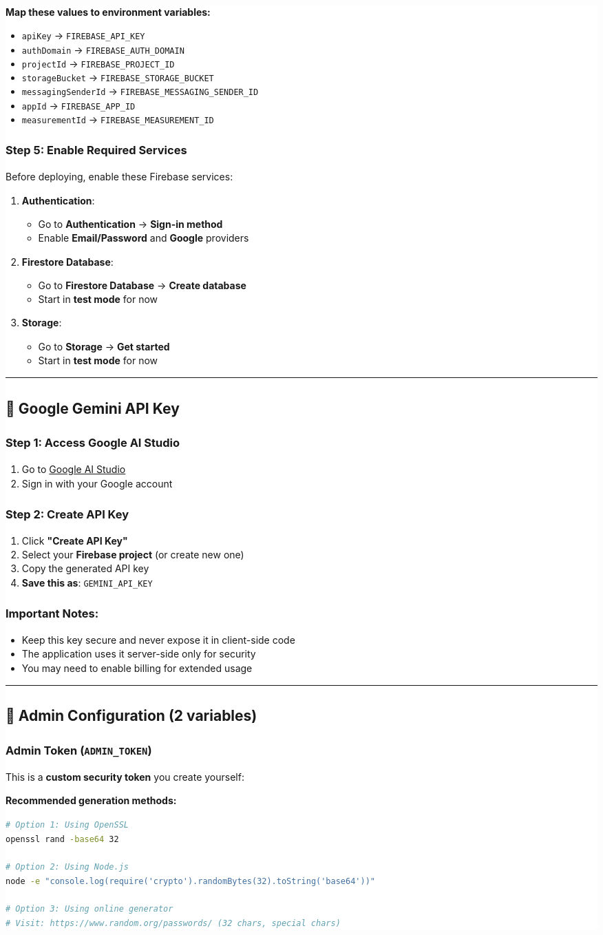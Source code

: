 **Map these values to environment variables:**
- `apiKey` → `FIREBASE_API_KEY`
- `authDomain` → `FIREBASE_AUTH_DOMAIN`
- `projectId` → `FIREBASE_PROJECT_ID`
- `storageBucket` → `FIREBASE_STORAGE_BUCKET`
- `messagingSenderId` → `FIREBASE_MESSAGING_SENDER_ID`
- `appId` → `FIREBASE_APP_ID`
- `measurementId` → `FIREBASE_MEASUREMENT_ID`

### Step 5: Enable Required Services
Before deploying, enable these Firebase services:

1. **Authentication**:
   - Go to **Authentication** → **Sign-in method**
   - Enable **Email/Password** and **Google** providers

2. **Firestore Database**:
   - Go to **Firestore Database** → **Create database**
   - Start in **test mode** for now

3. **Storage**:
   - Go to **Storage** → **Get started**
   - Start in **test mode** for now

---

## 🤖 Google Gemini API Key

### Step 1: Access Google AI Studio
1. Go to [Google AI Studio](https://makersuite.google.com/app/apikey)
2. Sign in with your Google account

### Step 2: Create API Key
1. Click **"Create API Key"**
2. Select your **Firebase project** (or create new one)
3. Copy the generated API key
4. **Save this as**: `GEMINI_API_KEY`

### Important Notes:
- Keep this key secure and never expose it in client-side code
- The application uses it server-side only for security
- You may need to enable billing for extended usage

---

## 🔐 Admin Configuration (2 variables)

### Admin Token (`ADMIN_TOKEN`)
This is a **custom security token** you create yourself:

**Recommended generation methods:**
```bash
# Option 1: Using OpenSSL
openssl rand -base64 32

# Option 2: Using Node.js
node -e "console.log(require('crypto').randomBytes(32).toString('base64'))"

# Option 3: Using online generator
# Visit: https://www.random.org/passwords/ (32 chars, special chars)
```
